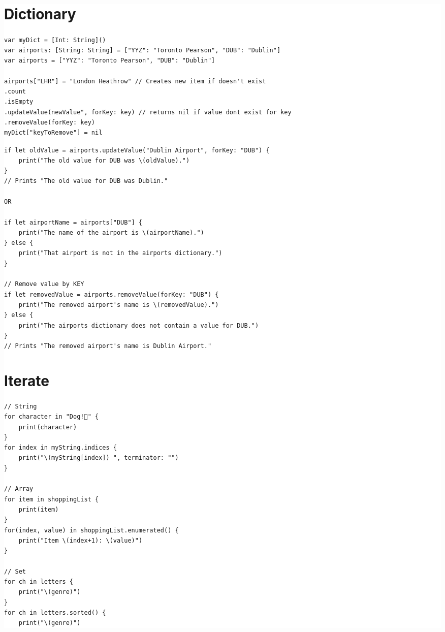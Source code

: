 # Dictionary

```
var myDict = [Int: String]()
var airports: [String: String] = ["YYZ": "Toronto Pearson", "DUB": "Dublin"]
var airports = ["YYZ": "Toronto Pearson", "DUB": "Dublin"]

airports["LHR"] = "London Heathrow" // Creates new item if doesn't exist
.count
.isEmpty
.updateValue(newValue", forKey: key) // returns nil if value dont exist for key
.removeValue(forKey: key)
myDict["keyToRemove"] = nil
```

```
if let oldValue = airports.updateValue("Dublin Airport", forKey: "DUB") {
    print("The old value for DUB was \(oldValue).")
}
// Prints "The old value for DUB was Dublin."

OR

if let airportName = airports["DUB"] {
    print("The name of the airport is \(airportName).")
} else {
    print("That airport is not in the airports dictionary.")
}

// Remove value by KEY
if let removedValue = airports.removeValue(forKey: "DUB") {
    print("The removed airport's name is \(removedValue).")
} else {
    print("The airports dictionary does not contain a value for DUB.")
}
// Prints "The removed airport's name is Dublin Airport."
```

# Iterate

```
// String
for character in "Dog!🐶" {
    print(character)
}
for index in myString.indices {
    print("\(myString[index]) ", terminator: "")
}

// Array
for item in shoppingList {
    print(item)
}
for(index, value) in shoppingList.enumerated() {
    print("Item \(index+1): \(value)")
}

// Set
for ch in letters {
    print("\(genre)")
}
for ch in letters.sorted() {
    print("\(genre)")
```